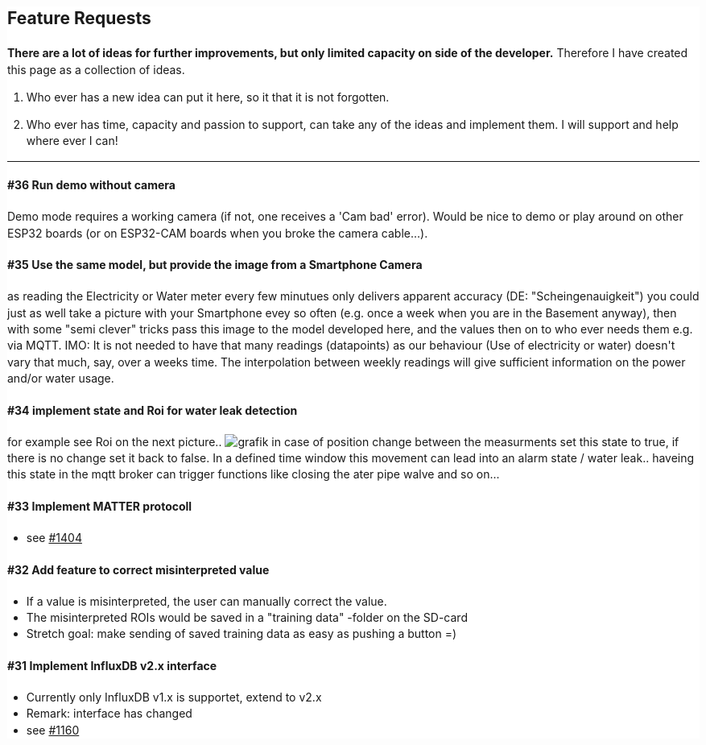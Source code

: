 ## Feature Requests

**There are a lot of ideas for further improvements, but only limited capacity on side of the developer.** Therefore I have created this page as a collection of ideas. 

1. Who ever has a new idea can put it here, so it that it is not forgotten. 

2. Who ever has time, capacity and passion to support, can take any of the ideas and implement them. 
   I will support and help where ever I can!
   

 

____
#### #36 Run demo without camera
Demo mode requires a working camera (if not, one receives a 'Cam bad' error). Would be nice to demo or play around on other ESP32 boards (or on ESP32-CAM boards when you broke the camera cable...).

#### #35 Use the same model, but provide the image from a Smartphone Camera
as reading the Electricity or Water meter every few minutues only delivers apparent accuracy (DE: "Scheingenauigkeit") you could just as well take a picture with your Smartphone evey so often (e.g. once a week when you are in the Basement anyway), then with some "semi clever" tricks pass this image to the model developed here, and the values then on to who ever needs them e.g. via MQTT.
IMO: It is not needed to have that many readings (datapoints) as our behaviour (Use of electricity or water) doesn't vary that much, say, over a weeks time. The interpolation between weekly readings will give sufficient information on the power and/or water usage. 


#### #34 implement state and Roi for water leak detection
for example see Roi on the next picture..
![grafik](https://user-images.githubusercontent.com/38385805/207858812-2a6ba41d-1a8c-4fa1-9b6a-53cdd113c106.png)
in case of position change between the measurments set this state to true, if there is no change set it back to false.
In a defined time window this movement can lead into an alarm state / water leak..
haveing this state in the mqtt broker can trigger functions like closing the ater pipe walve and so on...



#### #33 Implement MATTER protocoll

* see [#1404](https://github.com/jomjol/AI-on-the-edge-device/issues/1404)

#### #32 Add feature to correct misinterpreted value

* If a value is misinterpreted, the user can manually correct the value.
* The misinterpreted ROIs would be saved in a "training data" -folder on the SD-card
* Stretch goal: make sending of saved training data as easy as pushing a button =)

#### #31 Implement InfluxDB v2.x interface

* Currently only InfluxDB v1.x is supportet, extend to v2.x
* Remark: interface has changed
* see [#1160](https://github.com/jomjol/AI-on-the-edge-device/issues/1160)
